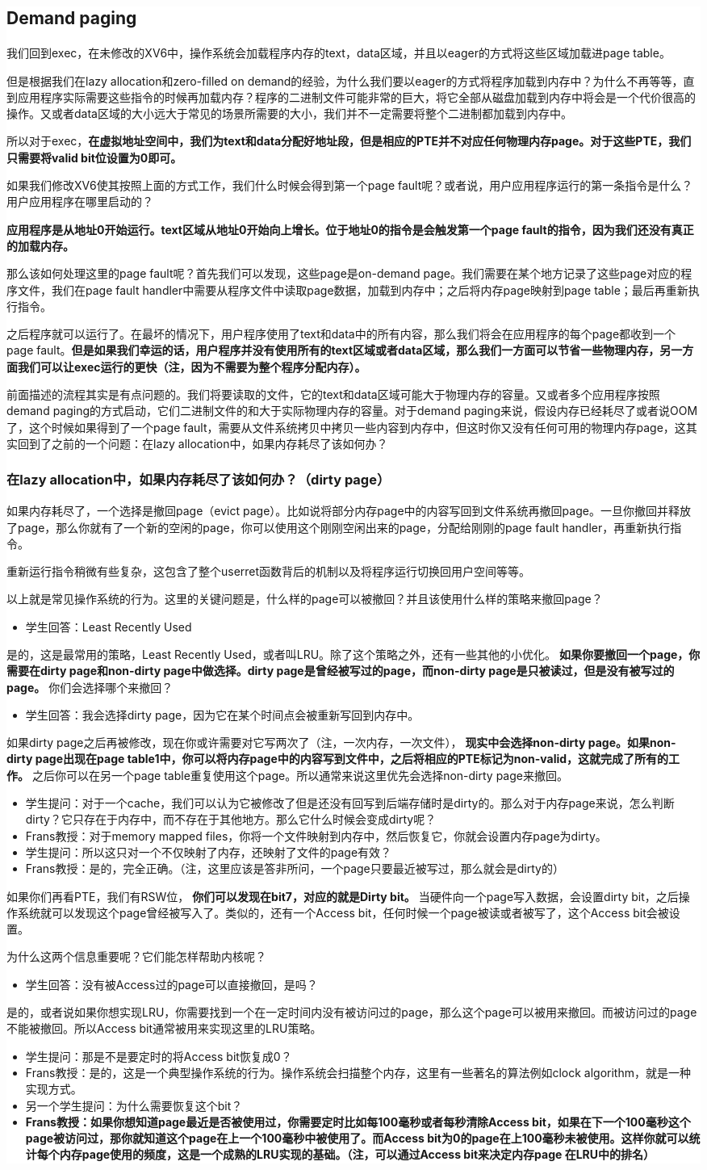 ## Demand paging

我们回到exec，在未修改的XV6中，操作系统会加载程序内存的text，data区域，并且以eager的方式将这些区域加载进page table。

但是根据我们在lazy allocation和zero-filled on demand的经验，为什么我们要以eager的方式将程序加载到内存中？为什么不再等等，直到应用程序实际需要这些指令的时候再加载内存？程序的二进制文件可能非常的巨大，将它全部从磁盘加载到内存中将会是一个代价很高的操作。又或者data区域的大小远大于常见的场景所需要的大小，我们并不一定需要将整个二进制都加载到内存中。

所以对于exec，**在虚拟地址空间中，我们为text和data分配好地址段，但是相应的PTE并不对应任何物理内存page。对于这些PTE，我们只需要将valid bit位设置为0即可。**

如果我们修改XV6使其按照上面的方式工作，我们什么时候会得到第一个page fault呢？或者说，用户应用程序运行的第一条指令是什么？用户应用程序在哪里启动的？

**应用程序是从地址0开始运行。text区域从地址0开始向上增长。位于地址0的指令是会触发第一个page fault的指令，因为我们还没有真正的加载内存。**

那么该如何处理这里的page fault呢？首先我们可以发现，这些page是on-demand page。我们需要在某个地方记录了这些page对应的程序文件，我们在page fault handler中需要从程序文件中读取page数据，加载到内存中；之后将内存page映射到page table；最后再重新执行指令。

之后程序就可以运行了。在最坏的情况下，用户程序使用了text和data中的所有内容，那么我们将会在应用程序的每个page都收到一个page fault。**但是如果我们幸运的话，用户程序并没有使用所有的text区域或者data区域，那么我们一方面可以节省一些物理内存，另一方面我们可以让exec运行的更快（注，因为不需要为整个程序分配内存）。**

前面描述的流程其实是有点问题的。我们将要读取的文件，它的text和data区域可能大于物理内存的容量。又或者多个应用程序按照demand paging的方式启动，它们二进制文件的和大于实际物理内存的容量。对于demand paging来说，假设内存已经耗尽了或者说OOM了，这个时候如果得到了一个page fault，需要从文件系统拷贝中拷贝一些内容到内存中，但这时你又没有任何可用的物理内存page，这其实回到了之前的一个问题：在lazy allocation中，如果内存耗尽了该如何办？

### 在lazy allocation中，如果内存耗尽了该如何办？（dirty page）

如果内存耗尽了，一个选择是撤回page（evict page）。比如说将部分内存page中的内容写回到文件系统再撤回page。一旦你撤回并释放了page，那么你就有了一个新的空闲的page，你可以使用这个刚刚空闲出来的page，分配给刚刚的page fault handler，再重新执行指令。

重新运行指令稍微有些复杂，这包含了整个userret函数背后的机制以及将程序运行切换回用户空间等等。

以上就是常见操作系统的行为。这里的关键问题是，什么样的page可以被撤回？并且该使用什么样的策略来撤回page？

- 学生回答：Least Recently Used

是的，这是最常用的策略，Least Recently Used，或者叫LRU。除了这个策略之外，还有一些其他的小优化。 **如果你要撤回一个page，你需要在dirty page和non-dirty page中做选择。dirty page是曾经被写过的page，而non-dirty page是只被读过，但是没有被写过的page。** 你们会选择哪个来撤回？

- 学生回答：我会选择dirty page，因为它在某个时间点会被重新写回到内存中。

如果dirty page之后再被修改，现在你或许需要对它写两次了（注，一次内存，一次文件）， **现实中会选择non-dirty page。如果non-dirty page出现在page table1中，你可以将内存page中的内容写到文件中，之后将相应的PTE标记为non-valid，这就完成了所有的工作。** 之后你可以在另一个page table重复使用这个page。所以通常来说这里优先会选择non-dirty page来撤回。

- 学生提问：对于一个cache，我们可以认为它被修改了但是还没有回写到后端存储时是dirty的。那么对于内存page来说，怎么判断dirty？它只存在于内存中，而不存在于其他地方。那么它什么时候会变成dirty呢？
- Frans教授：对于memory mapped files，你将一个文件映射到内存中，然后恢复它，你就会设置内存page为dirty。
- 学生提问：所以这只对一个不仅映射了内存，还映射了文件的page有效？
- Frans教授：是的，完全正确。（注，这里应该是答非所问，一个page只要最近被写过，那么就会是dirty的）

如果你们再看PTE，我们有RSW位， **你们可以发现在bit7，对应的就是Dirty bit。** 当硬件向一个page写入数据，会设置dirty bit，之后操作系统就可以发现这个page曾经被写入了。类似的，还有一个Access bit，任何时候一个page被读或者被写了，这个Access bit会被设置。

为什么这两个信息重要呢？它们能怎样帮助内核呢？
- 学生回答：没有被Access过的page可以直接撤回，是吗？

是的，或者说如果你想实现LRU，你需要找到一个在一定时间内没有被访问过的page，那么这个page可以被用来撤回。而被访问过的page不能被撤回。所以Access bit通常被用来实现这里的LRU策略。

- 学生提问：那是不是要定时的将Access bit恢复成0？
- Frans教授：是的，这是一个典型操作系统的行为。操作系统会扫描整个内存，这里有一些著名的算法例如clock algorithm，就是一种实现方式。
- 另一个学生提问：为什么需要恢复这个bit？
- **Frans教授：如果你想知道page最近是否被使用过，你需要定时比如每100毫秒或者每秒清除Access bit，如果在下一个100毫秒这个page被访问过，那你就知道这个page在上一个100毫秒中被使用了。而Access bit为0的page在上100毫秒未被使用。这样你就可以统计每个内存page使用的频度，这是一个成熟的LRU实现的基础。（注，可以通过Access bit来决定内存page 在LRU中的排名）**
